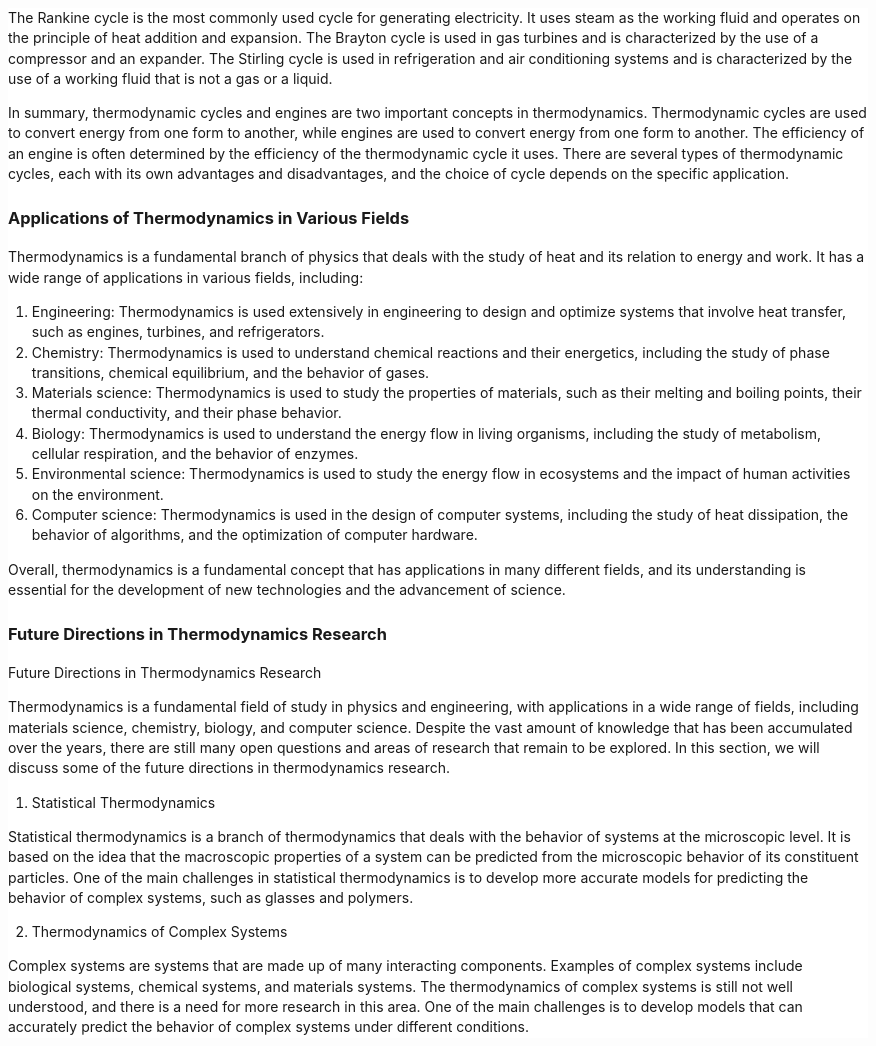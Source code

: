 The Rankine cycle is the most commonly used cycle for generating electricity. It uses steam as the working fluid and operates on the principle of heat addition and expansion. The Brayton cycle is used in gas turbines and is characterized by the use of a compressor and an expander. The Stirling cycle is used in refrigeration and air conditioning systems and is characterized by the use of a working fluid that is not a gas or a liquid.

In summary, thermodynamic cycles and engines are two important concepts in thermodynamics. Thermodynamic cycles are used to convert energy from one form to another, while engines are used to convert energy from one form to another. The efficiency of an engine is often determined by the efficiency of the thermodynamic cycle it uses. There are several types of thermodynamic cycles, each with its own advantages and disadvantages, and the choice of cycle depends on the specific application.
### Applications of Thermodynamics in Various Fields
Thermodynamics is a fundamental branch of physics that deals with the study of heat and its relation to energy and work. It has a wide range of applications in various fields, including:

1. Engineering: Thermodynamics is used extensively in engineering to design and optimize systems that involve heat transfer, such as engines, turbines, and refrigerators.
2. Chemistry: Thermodynamics is used to understand chemical reactions and their energetics, including the study of phase transitions, chemical equilibrium, and the behavior of gases.
3. Materials science: Thermodynamics is used to study the properties of materials, such as their melting and boiling points, their thermal conductivity, and their phase behavior.
4. Biology: Thermodynamics is used to understand the energy flow in living organisms, including the study of metabolism, cellular respiration, and the behavior of enzymes.
5. Environmental science: Thermodynamics is used to study the energy flow in ecosystems and the impact of human activities on the environment.
6. Computer science: Thermodynamics is used in the design of computer systems, including the study of heat dissipation, the behavior of algorithms, and the optimization of computer hardware.

Overall, thermodynamics is a fundamental concept that has applications in many different fields, and its understanding is essential for the development of new technologies and the advancement of science.
### Future Directions in Thermodynamics Research
Future Directions in Thermodynamics Research

Thermodynamics is a fundamental field of study in physics and engineering, with applications in a wide range of fields, including materials science, chemistry, biology, and computer science. Despite the vast amount of knowledge that has been accumulated over the years, there are still many open questions and areas of research that remain to be explored. In this section, we will discuss some of the future directions in thermodynamics research.

1. Statistical Thermodynamics

Statistical thermodynamics is a branch of thermodynamics that deals with the behavior of systems at the microscopic level. It is based on the idea that the macroscopic properties of a system can be predicted from the microscopic behavior of its constituent particles. One of the main challenges in statistical thermodynamics is to develop more accurate models for predicting the behavior of complex systems, such as glasses and polymers.

2. Thermodynamics of Complex Systems

Complex systems are systems that are made up of many interacting components. Examples of complex systems include biological systems, chemical systems, and materials systems. The thermodynamics of complex systems is still not well understood, and there is a need for more research in this area. One of the main challenges is to develop models that can accurately predict the behavior of complex systems under different conditions.
